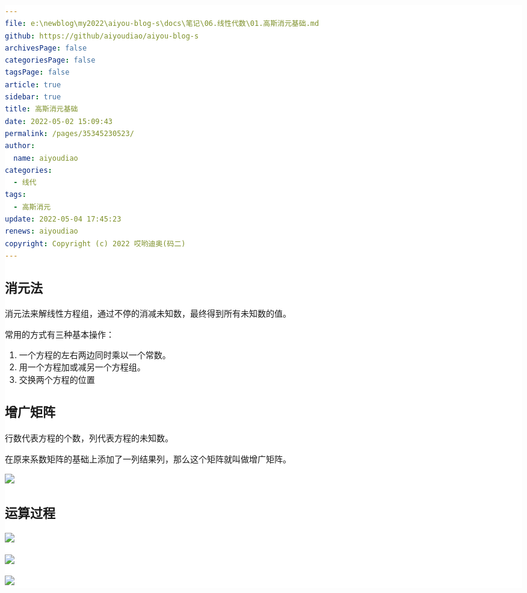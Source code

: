 ```yaml
---
file: e:\newblog\my2022\aiyou-blog-s\docs\笔记\06.线性代数\01.高斯消元基础.md
github: https://github/aiyoudiao/aiyou-blog-s
archivesPage: false
categoriesPage: false
tagsPage: false
article: true
sidebar: true
title: 高斯消元基础
date: 2022-05-02 15:09:43
permalink: /pages/35345230523/
author: 
  name: aiyoudiao
categories: 
  - 线代
tags: 
  - 高斯消元
update: 2022-05-04 17:45:23
renews: aiyoudiao
copyright: Copyright (c) 2022 哎哟迪奥(码二)
---
```




## 消元法

消元法来解线性方程组，通过不停的消减未知数，最终得到所有未知数的值。

常用的方式有三种基本操作：
1. 一个方程的左右两边同时乘以一个常数。
2. 用一个方程加或减另一个方程组。
3. 交换两个方程的位置



## 增广矩阵

行数代表方程的个数，列代表方程的未知数。  

在原来系数矩阵的基础上添加了一列结果列，那么这个矩阵就叫做增广矩阵。

![](https://gitee.com/aiyoudiao/images/raw/master/2022/05/02/1651476165461-5e2bc2bd-adb0-45c1-8baa-7b6912918fd5.png)

## 运算过程

![](https://gitee.com/aiyoudiao/images/raw/master/2022/05/02/1651476344851-cc328275-3853-4fe9-b59f-e5d6e1cb074d.png)

![](https://gitee.com/aiyoudiao/images/raw/master/2022/05/02/1651476431559-ee4a2c4a-642d-46a2-b4fa-9fb18da26d04.png)

![](https://gitee.com/aiyoudiao/images/raw/master/2022/05/02/1651479563515-40e0871b-9d40-4dd3-886f-f826f1ea5a54.png)
